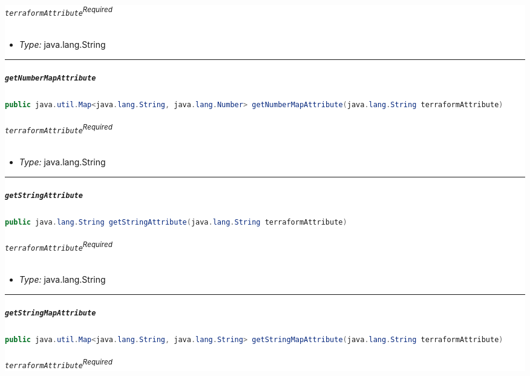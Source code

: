 ###### `terraformAttribute`<sup>Required</sup> <a name="terraformAttribute" id="rhizo-co-terraform-provider-opsgenie.notificationRule.NotificationRule.getNumberListAttribute.parameter.terraformAttribute"></a>

- *Type:* java.lang.String

---

##### `getNumberMapAttribute` <a name="getNumberMapAttribute" id="rhizo-co-terraform-provider-opsgenie.notificationRule.NotificationRule.getNumberMapAttribute"></a>

```java
public java.util.Map<java.lang.String, java.lang.Number> getNumberMapAttribute(java.lang.String terraformAttribute)
```

###### `terraformAttribute`<sup>Required</sup> <a name="terraformAttribute" id="rhizo-co-terraform-provider-opsgenie.notificationRule.NotificationRule.getNumberMapAttribute.parameter.terraformAttribute"></a>

- *Type:* java.lang.String

---

##### `getStringAttribute` <a name="getStringAttribute" id="rhizo-co-terraform-provider-opsgenie.notificationRule.NotificationRule.getStringAttribute"></a>

```java
public java.lang.String getStringAttribute(java.lang.String terraformAttribute)
```

###### `terraformAttribute`<sup>Required</sup> <a name="terraformAttribute" id="rhizo-co-terraform-provider-opsgenie.notificationRule.NotificationRule.getStringAttribute.parameter.terraformAttribute"></a>

- *Type:* java.lang.String

---

##### `getStringMapAttribute` <a name="getStringMapAttribute" id="rhizo-co-terraform-provider-opsgenie.notificationRule.NotificationRule.getStringMapAttribute"></a>

```java
public java.util.Map<java.lang.String, java.lang.String> getStringMapAttribute(java.lang.String terraformAttribute)
```

###### `terraformAttribute`<sup>Required</sup> <a name="terraformAttribute" id="rhizo-co-terraform-provider-opsgenie.notificationRule.NotificationRule.getStringMapAttribute.parameter.terraformAttribute"></a>
